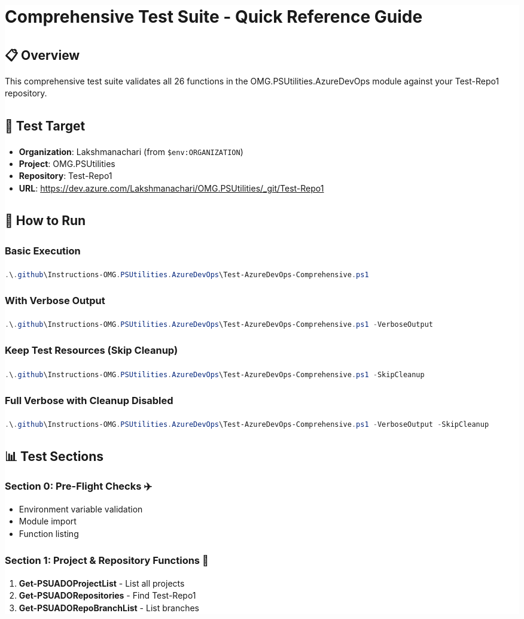 # Comprehensive Test Suite - Quick Reference Guide

## 📋 Overview
This comprehensive test suite validates all 26 functions in the OMG.PSUtilities.AzureDevOps module against your Test-Repo1 repository.

## 🎯 Test Target
- **Organization**: Lakshmanachari (from `$env:ORGANIZATION`)
- **Project**: OMG.PSUtilities
- **Repository**: Test-Repo1
- **URL**: https://dev.azure.com/Lakshmanachari/OMG.PSUtilities/_git/Test-Repo1

## 🚀 How to Run

### Basic Execution
```powershell
.\.github\Instructions-OMG.PSUtilities.AzureDevOps\Test-AzureDevOps-Comprehensive.ps1
```

### With Verbose Output
```powershell
.\.github\Instructions-OMG.PSUtilities.AzureDevOps\Test-AzureDevOps-Comprehensive.ps1 -VerboseOutput
```

### Keep Test Resources (Skip Cleanup)
```powershell
.\.github\Instructions-OMG.PSUtilities.AzureDevOps\Test-AzureDevOps-Comprehensive.ps1 -SkipCleanup
```

### Full Verbose with Cleanup Disabled
```powershell
.\.github\Instructions-OMG.PSUtilities.AzureDevOps\Test-AzureDevOps-Comprehensive.ps1 -VerboseOutput -SkipCleanup
```

## 📊 Test Sections

### Section 0: Pre-Flight Checks ✈️
- Environment variable validation
- Module import
- Function listing

### Section 1: Project & Repository Functions 📁
1. **Get-PSUADOProjectList** - List all projects
2. **Get-PSUADORepositories** - Find Test-Repo1
3. **Get-PSUADORepoBranchList** - List branches

